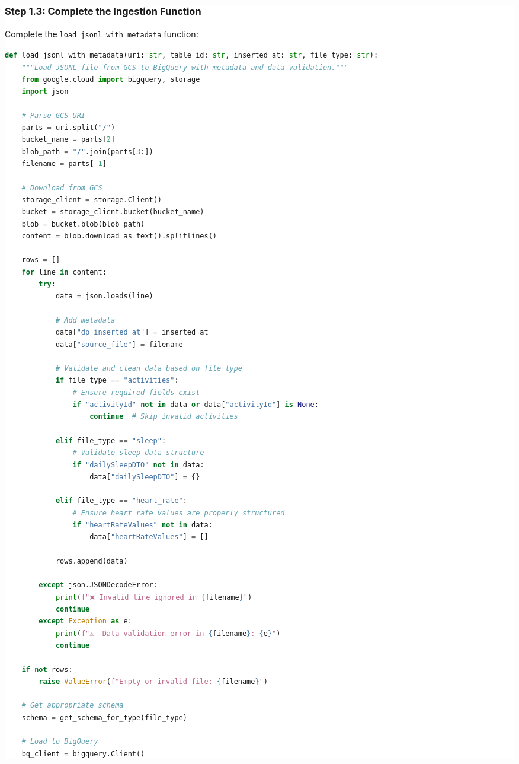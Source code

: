 ### **Step 1.3: Complete the Ingestion Function**

Complete the `load_jsonl_with_metadata` function:

```python
def load_jsonl_with_metadata(uri: str, table_id: str, inserted_at: str, file_type: str):
    """Load JSONL file from GCS to BigQuery with metadata and data validation."""
    from google.cloud import bigquery, storage
    import json

    # Parse GCS URI
    parts = uri.split("/")
    bucket_name = parts[2]
    blob_path = "/".join(parts[3:])
    filename = parts[-1]

    # Download from GCS
    storage_client = storage.Client()
    bucket = storage_client.bucket(bucket_name)
    blob = bucket.blob(blob_path)
    content = blob.download_as_text().splitlines()

    rows = []
    for line in content:
        try:
            data = json.loads(line)
            
            # Add metadata
            data["dp_inserted_at"] = inserted_at
            data["source_file"] = filename
            
            # Validate and clean data based on file type
            if file_type == "activities":
                # Ensure required fields exist
                if "activityId" not in data or data["activityId"] is None:
                    continue  # Skip invalid activities
                    
            elif file_type == "sleep":
                # Validate sleep data structure
                if "dailySleepDTO" not in data:
                    data["dailySleepDTO"] = {}
                    
            elif file_type == "heart_rate":
                # Ensure heart rate values are properly structured
                if "heartRateValues" not in data:
                    data["heartRateValues"] = []

            rows.append(data)

        except json.JSONDecodeError:
            print(f"❌ Invalid line ignored in {filename}")
            continue
        except Exception as e:
            print(f"⚠️  Data validation error in {filename}: {e}")
            continue

    if not rows:
        raise ValueError(f"Empty or invalid file: {filename}")

    # Get appropriate schema
    schema = get_schema_for_type(file_type)

    # Load to BigQuery
    bq_client = bigquery.Client()
```